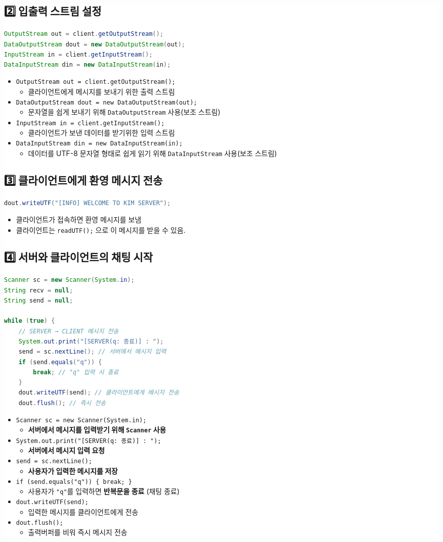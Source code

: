 ## 2️⃣ 입출력 스트림 설정

```java
OutputStream out = client.getOutputStream(); 
DataOutputStream dout = new DataOutputStream(out);
InputStream in = client.getInputStream();  
DataInputStream din = new DataInputStream(in);
```

- `OutputStream out = client.getOutputStream();`
    - 클라이언트에게 메시지를 보내기 위한 출력 스트림
- `DataOutputStream dout = new DataOutputStream(out);`
    - 문자열을 쉽게 보내기 위해 `DataOutputStream` 사용(보조 스트림)
- `InputStream in = client.getInputStream();`
    - 클라이언트가 보낸 데이터를 받기위한 입력 스트림
- `DataInputStream din = new DataInputStream(in);`
    - 데이터를 UTF-8 문자열 형태로 쉽게 읽기 위해 `DataInputStream` 사용(보조 스트림)

## 3️⃣ 클라이언트에게 환영 메시지 전송

```java
dout.writeUTF("[INFO] WELCOME TO KIM SERVER"); 
```

- 클라이언트가 접속하면 환영 메시지를 보냄
- 클라이언트는 `readUTF();` 으로 이 메시지를 받을 수 있음.

## 4️⃣ 서버와 클라이언트의 채팅 시작

```java
Scanner sc = new Scanner(System.in);
String recv = null;
String send = null;

while (true) {
    // SERVER → CLIENT 메시지 전송
    System.out.print("[SERVER(q: 종료)] : ");
    send = sc.nextLine(); // 서버에서 메시지 입력
    if (send.equals("q")) {
        break; // "q" 입력 시 종료
    }
    dout.writeUTF(send); // 클라이언트에게 메시지 전송
    dout.flush(); // 즉시 전송
```

- `Scanner sc = new Scanner(System.in);`
    - **서버에서 메시지를 입력받기 위해 `Scanner` 사용**
- `System.out.print("[SERVER(q: 종료)] : ");`
    - **서버에서 메시지 입력 요청**
- `send = sc.nextLine();`
    - **사용자가 입력한 메시지를 저장**
- `if (send.equals("q")) { break; }`
    - 사용자가 `"q"`를 입력하면 **반복문을 종료** (채팅 종료)
- `dout.writeUTF(send);`
    - 입력한 메시지를 클라이언트에게 전송
- `dout.flush();`
    - 출력버퍼를 비워 즉시 메시지 전송
